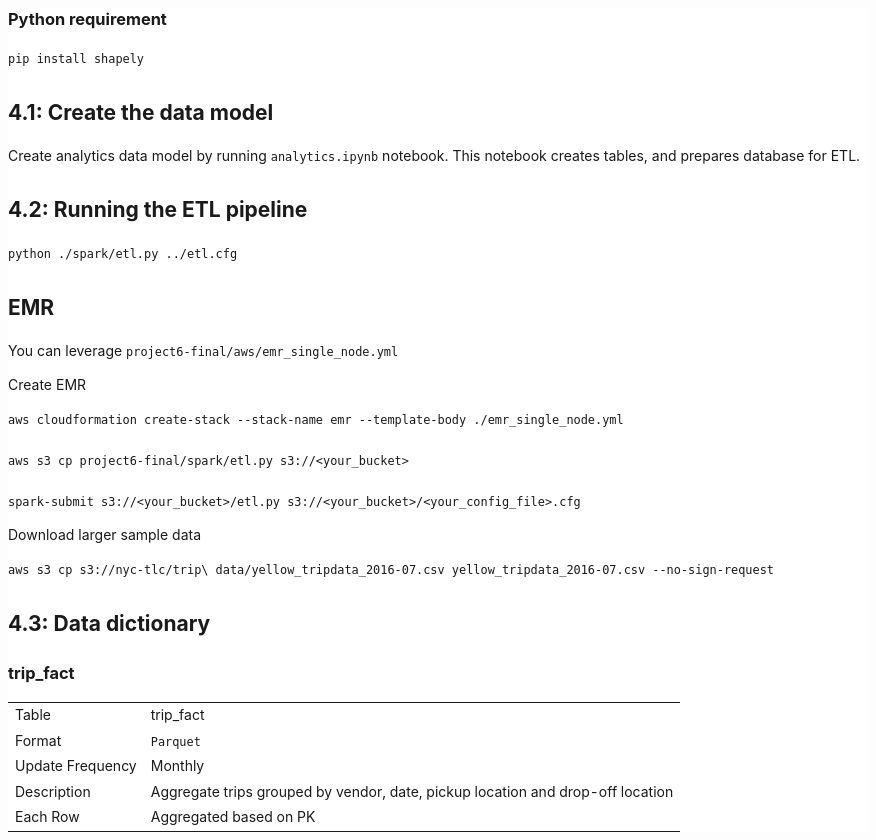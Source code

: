 ### Python requirement

```
pip install shapely

```


## 4.1: Create the data model

Create analytics data model by running `analytics.ipynb` notebook. This notebook creates tables, and prepares database for ETL. 

## 4.2: Running the ETL pipeline


```
python ./spark/etl.py ../etl.cfg 
```

## EMR

You can leverage `project6-final/aws/emr_single_node.yml`

Create EMR
```
aws cloudformation create-stack --stack-name emr --template-body ./emr_single_node.yml

aws s3 cp project6-final/spark/etl.py s3://<your_bucket>

spark-submit s3://<your_bucket>/etl.py s3://<your_bucket>/<your_config_file>.cfg
```

Download larger sample data 

```
aws s3 cp s3://nyc-tlc/trip\ data/yellow_tripdata_2016-07.csv yellow_tripdata_2016-07.csv --no-sign-request
```



## 4.3: Data dictionary


### trip_fact

|     |   |
|-----|---|
| Table |  trip_fact |
| Format |  `Parquet` |
| Update Frequency  | Monthly  |
| Description| Aggregate trips grouped by vendor, date, pickup location and drop-off location|
| Each Row| Aggregated based on PK
